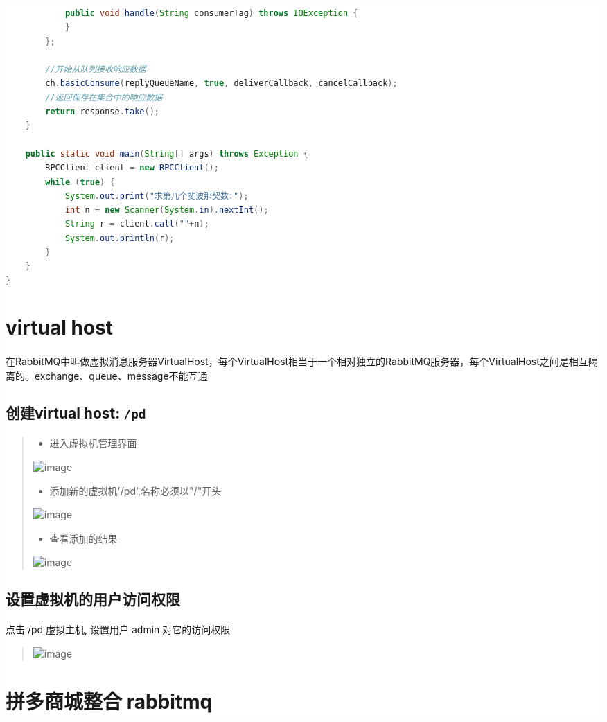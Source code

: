 ```java
			public void handle(String consumerTag) throws IOException {
			}
		};
		
		//开始从队列接收响应数据
		ch.basicConsume(replyQueueName, true, deliverCallback, cancelCallback);
		//返回保存在集合中的响应数据
		return response.take();
	}
	
	public static void main(String[] args) throws Exception {
		RPCClient client = new RPCClient();
		while (true) {
			System.out.print("求第几个斐波那契数:");
			int n = new Scanner(System.in).nextInt();
			String r = client.call(""+n);
			System.out.println(r);
		}
	}
}

```

# virtual host

在RabbitMQ中叫做虚拟消息服务器VirtualHost，每个VirtualHost相当于一个相对独立的RabbitMQ服务器，每个VirtualHost之间是相互隔离的。exchange、queue、message不能互通

## 创建virtual host: `/pd`

> 
> - 进入虚拟机管理界面
> 
> ![image](88CCB184C2A5415CACAD7E272B82CF1B)
> 
> - 添加新的虚拟机'/pd',名称必须以"/"开头
> 
> ![image](8AB0931404F04C91ADA455CFF9A7C357)
> 
> - 查看添加的结果
> 
> ![image](E7B6943A3EB54FB8A73E062DC5D2F477)

## 设置虚拟机的用户访问权限

点击 /pd 虚拟主机, 设置用户 admin 对它的访问权限

> ![image](FE3D5B6EE8794AFC84756030054A7B63)

# 拼多商城整合 rabbitmq
